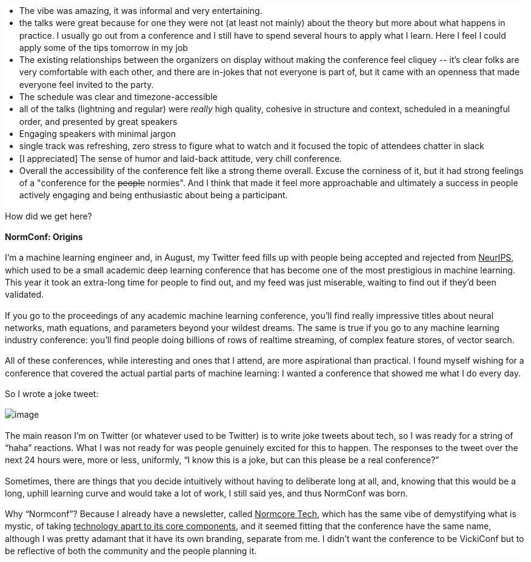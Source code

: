 * The vibe was amazing, it was informal and very entertaining.
* the talks were great because for one they were not (at least not mainly) about the theory but more about what happens in practice. I usually go out from a conference and I still have to spend several hours to apply what I learn. Here I feel I could apply some of the tips tomorrow in my job
* The existing relationships between the organizers on display without making the conference feel cliquey -- it’s clear folks are very comfortable with each other, and there are in-jokes that not everyone is part of, but it came with an openness that made everyone feel invited to the party.
* The schedule was clear and timezone-accessible
* all of the talks (lightning and regular) were _really_ high quality, cohesive in structure and context, scheduled in a meaningful order, and presented by great speakers
* Engaging speakers with minimal jargon
* single track was refreshing, zero stress to figure what to watch and it focused the topic of attendees chatter in slack
* [I appreciated] The sense of humor and laid-back attitude, very chill conference.
* Overall the accessibility of the conference felt like a strong theme overall. Excuse the corniness of it, but it had strong feelings of a "conference for the ~~people~~ normies".  And I think that made it feel more approachable and ultimately a success in people actively engaging and being enthusiastic about being a participant.

How did we get here? 

**NormConf: Origins**

I’m a machine learning engineer and, in August, my Twitter feed fills up with people being accepted and rejected from [NeurIPS](https://nips.cc/), which used to be a small academic deep learning conference that has become one of the most prestigious in machine learning. This year it took an extra-long time for people to find out, and my feed was just miserable, waiting to find out if they’d been validated. 

If you go to the proceedings of any academic machine learning conference, you’ll find really impressive titles about neural networks, math equations, and parameters beyond your wildest dreams. The same is true if you go to any machine learning industry conference: you’ll find people doing billions of rows of realtime streaming, of complex feature stores, of vector search. 

All of these conferences, while interesting and ones that I attend, are more aspirational than practical.  I found myself wishing for a conference that covered the actual partial parts of machine learning: I wanted a conference that showed me what I do every day. 

So I wrote a joke tweet: 

![image](https://user-images.githubusercontent.com/3837836/209176231-aa77869e-e0c5-44fa-8216-a6bf74038e40.png)


The main reason I’m on Twitter (or whatever used to be Twitter)  is to write joke tweets about tech, so I was ready for a string of “haha” reactions. What I was not ready for was people genuinely excited for this to happen. The responses to the tweet over the next 24 hours were, more or less, uniformly, “I know this is a joke, but can this please be a real conference?”

Sometimes, there are things that you decide intuitively without having to deliberate long at all, and, knowing that this would be a long, uphill learning curve and would take a lot of work, I still said yes, and thus NormConf was born. 

Why “Normconf”? Because I already have a newsletter, called [Normcore Tech](https://vicki.substack.com/), which has the same vibe of demystifying what is mystic, of taking [technology apart to its core components](https://vicki.substack.com/p/what-we-talk-about-when-we-talk-about), and it seemed fitting that the conference have the same name, although I was pretty adamant that it have its own branding, separate from me. I didn’t want the conference to be VickiConf but to be reflective of both the community and the people planning it. 
